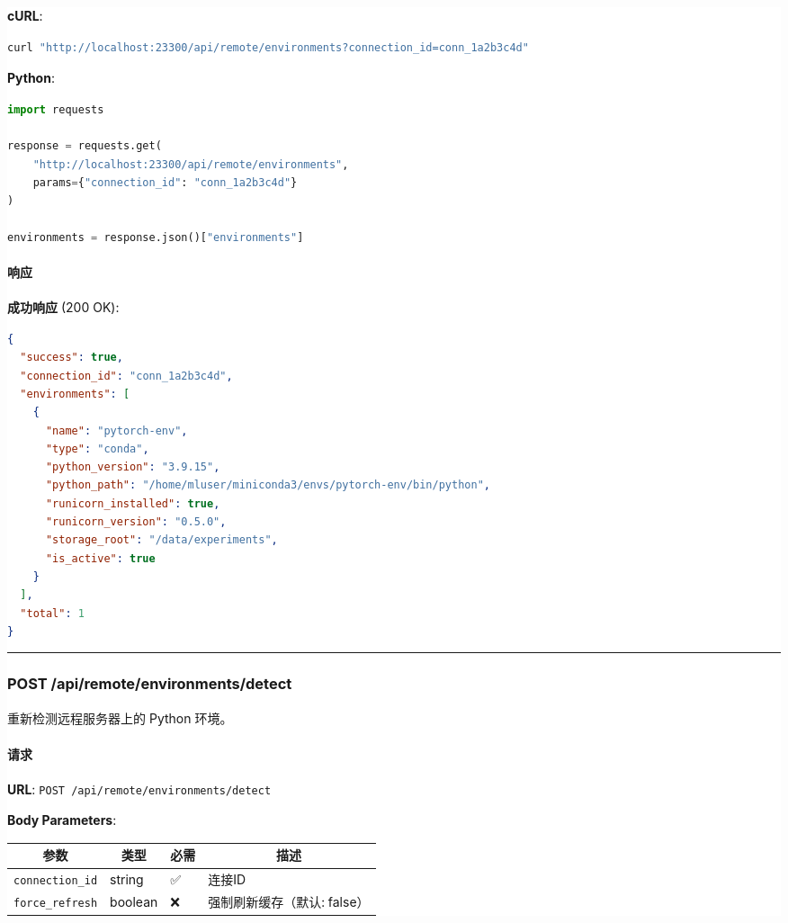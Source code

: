 **cURL**:
```bash
curl "http://localhost:23300/api/remote/environments?connection_id=conn_1a2b3c4d"
```

**Python**:
```python
import requests

response = requests.get(
    "http://localhost:23300/api/remote/environments",
    params={"connection_id": "conn_1a2b3c4d"}
)

environments = response.json()["environments"]
```

#### 响应

**成功响应** (200 OK):
```json
{
  "success": true,
  "connection_id": "conn_1a2b3c4d",
  "environments": [
    {
      "name": "pytorch-env",
      "type": "conda",
      "python_version": "3.9.15",
      "python_path": "/home/mluser/miniconda3/envs/pytorch-env/bin/python",
      "runicorn_installed": true,
      "runicorn_version": "0.5.0",
      "storage_root": "/data/experiments",
      "is_active": true
    }
  ],
  "total": 1
}
```

---

### POST /api/remote/environments/detect

重新检测远程服务器上的 Python 环境。

#### 请求

**URL**: `POST /api/remote/environments/detect`

**Body Parameters**:

| 参数 | 类型 | 必需 | 描述 |
|------|------|------|------|
| `connection_id` | string | ✅ | 连接ID |
| `force_refresh` | boolean | ❌ | 强制刷新缓存（默认: false） |
